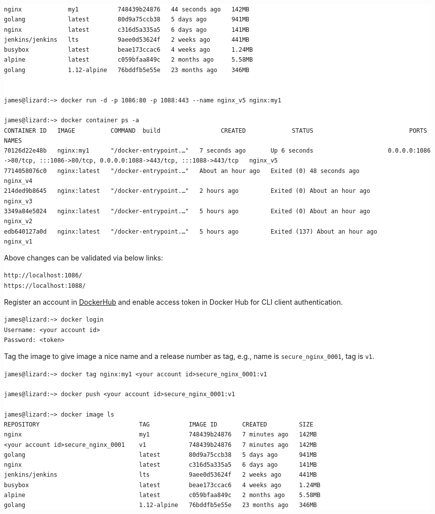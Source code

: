 ```
nginx             my1           748439b24876   44 seconds ago   142MB
golang            latest        80d9a75ccb38   5 days ago       941MB
nginx             latest        c316d5a335a5   6 days ago       141MB
jenkins/jenkins   lts           9aee0d53624f   2 weeks ago      441MB
busybox           latest        beae173ccac6   4 weeks ago      1.24MB
alpine            latest        c059bfaa849c   2 months ago     5.58MB
golang            1.12-alpine   76bddfb5e55e   23 months ago    346MB


james@lizard:~> docker run -d -p 1086:80 -p 1088:443 --name nginx_v5 nginx:my1

james@lizard:~> docker container ps -a
CONTAINER ID   IMAGE          COMMAND  build                 CREATED             STATUS                           PORTS                                                                            NAMES
70126d22e48b   nginx:my1      "/docker-entrypoint.…"   7 seconds ago       Up 6 seconds                     0.0.0.0:1086->80/tcp, :::1086->80/tcp, 0.0.0.0:1088->443/tcp, :::1088->443/tcp   nginx_v5
7714058076c0   nginx:latest   "/docker-entrypoint.…"   About an hour ago   Exited (0) 48 seconds ago                                                                                         nginx_v4
214ded9b8645   nginx:latest   "/docker-entrypoint.…"   2 hours ago         Exited (0) About an hour ago                                                                                      nginx_v3
3349a84e5024   nginx:latest   "/docker-entrypoint.…"   5 hours ago         Exited (0) About an hour ago                                                                                      nginx_v2
edb640127a0d   nginx:latest   "/docker-entrypoint.…"   5 hours ago         Exited (137) About an hour ago                                                                                    nginx_v1
```


Above changes can be validated via below links:

    http://localhost:1086/
    https://localhost:1088/




Register an account in [DockerHub](https://hub.docker.com/) and enable access token in Docker Hub for CLI client authentication.
```
james@lizard:~> docker login
Username: <your account id>
Password: <token>
```

Tag the image to give image a nice name and a release number as tag, e.g., name is `secure_nginx_0001`, tag is `v1`.
```
james@lizard:~> docker tag nginx:my1 <your account id>secure_nginx_0001:v1

james@lizard:~> docker push <your account id>secure_nginx_0001:v1

james@lizard:~> docker image ls
REPOSITORY                            TAG           IMAGE ID       CREATED         SIZE
nginx                                 my1           748439b24876   7 minutes ago   142MB
<your account id>secure_nginx_0001    v1            748439b24876   7 minutes ago   142MB
golang                                latest        80d9a75ccb38   5 days ago      941MB
nginx                                 latest        c316d5a335a5   6 days ago      141MB
jenkins/jenkins                       lts           9aee0d53624f   2 weeks ago     441MB
busybox                               latest        beae173ccac6   4 weeks ago     1.24MB
alpine                                latest        c059bfaa849c   2 months ago    5.58MB
golang                                1.12-alpine   76bddfb5e55e   23 months ago   346MB
```
